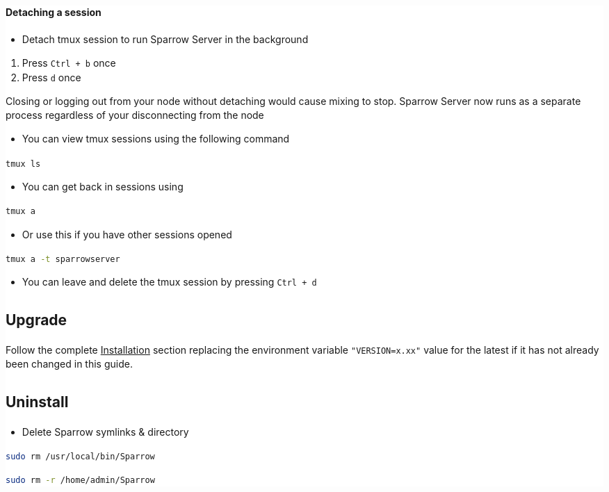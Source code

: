 #### Detaching a session

* Detach tmux session to run Sparrow Server in the background

1. Press `Ctrl + b` once
2. Press `d` once

Closing or logging out from your node without detaching would cause mixing to stop. Sparrow Server now runs as a separate process regardless of your disconnecting from the node

* You can view tmux sessions using the following command

```sh
tmux ls
```

* You can get back in sessions using

```sh
tmux a
```

* Or use this if you have other sessions opened

```sh
tmux a -t sparrowserver
```

* You can leave and delete the tmux session by pressing `Ctrl + d`

## Upgrade

Follow the complete [Installation](sparrow-server.md#installation) section replacing the environment variable `"VERSION=x.xx"` value for the latest if it has not already been changed in this guide.

## Uninstall

* Delete Sparrow symlinks & directory

```bash
sudo rm /usr/local/bin/Sparrow
```

```bash
sudo rm -r /home/admin/Sparrow
```

